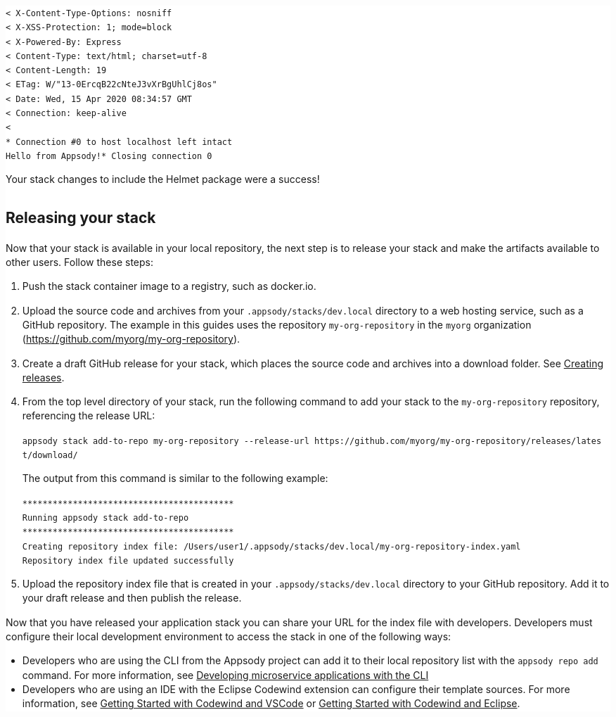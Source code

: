 ```
< X-Content-Type-Options: nosniff
< X-XSS-Protection: 1; mode=block
< X-Powered-By: Express
< Content-Type: text/html; charset=utf-8
< Content-Length: 19
< ETag: W/"13-0ErcqB22cNteJ3vXrBgUhlCj8os"
< Date: Wed, 15 Apr 2020 08:34:57 GMT
< Connection: keep-alive
<
* Connection #0 to host localhost left intact
Hello from Appsody!* Closing connection 0
```

Your stack changes to include the Helmet package were a success!

## Releasing your stack

Now that your stack is available in your local repository, the next step is to release your stack and make the artifacts available to other users. Follow these steps:

1. Push the stack container image to a registry, such as docker.io.
2. Upload the source code and archives from your `.appsody/stacks/dev.local` directory to a web hosting service, such as a GitHub repository. The example in this guides uses the repository `my-org-repository` in the `myorg` organization (https://github.com/myorg/my-org-repository).
3. Create a draft GitHub release for your stack, which places the source code and archives into a download folder. See [Creating releases](https://help.github.com/en/github/administering-a-repository/creating-releases).
4. From the top level directory of your stack, run the following command to add your stack to the `my-org-repository` repository, referencing the release URL:

    ```
    appsody stack add-to-repo my-org-repository --release-url https://github.com/myorg/my-org-repository/releases/latest/download/
    ```

    The output from this command is similar to the following example:

    ```
    ******************************************
    Running appsody stack add-to-repo
    ******************************************
    Creating repository index file: /Users/user1/.appsody/stacks/dev.local/my-org-repository-index.yaml
    Repository index file updated successfully
    ```

5. Upload the repository index file that is created in your `.appsody/stacks/dev.local` directory to your GitHub repository. Add it to your draft release and then publish the release.


Now that you have released your application stack you can share your URL for the index file with developers. Developers must configure their local development environment to access the stack in one of the following ways:

  - Developers who are using the CLI from the Appsody project can add it to their local repository list with the `appsody repo add` command. For more information, see [Developing microservice applications with the CLI](../use-appsody-cli/)
  - Developers who are using an IDE with the Eclipse Codewind extension can configure their template sources. For more information, see [Getting Started with Codewind and VSCode](../codewind-getting-started-vscode/) or [Getting Started with Codewind and Eclipse](../codewind-getting-started-eclipse/).
